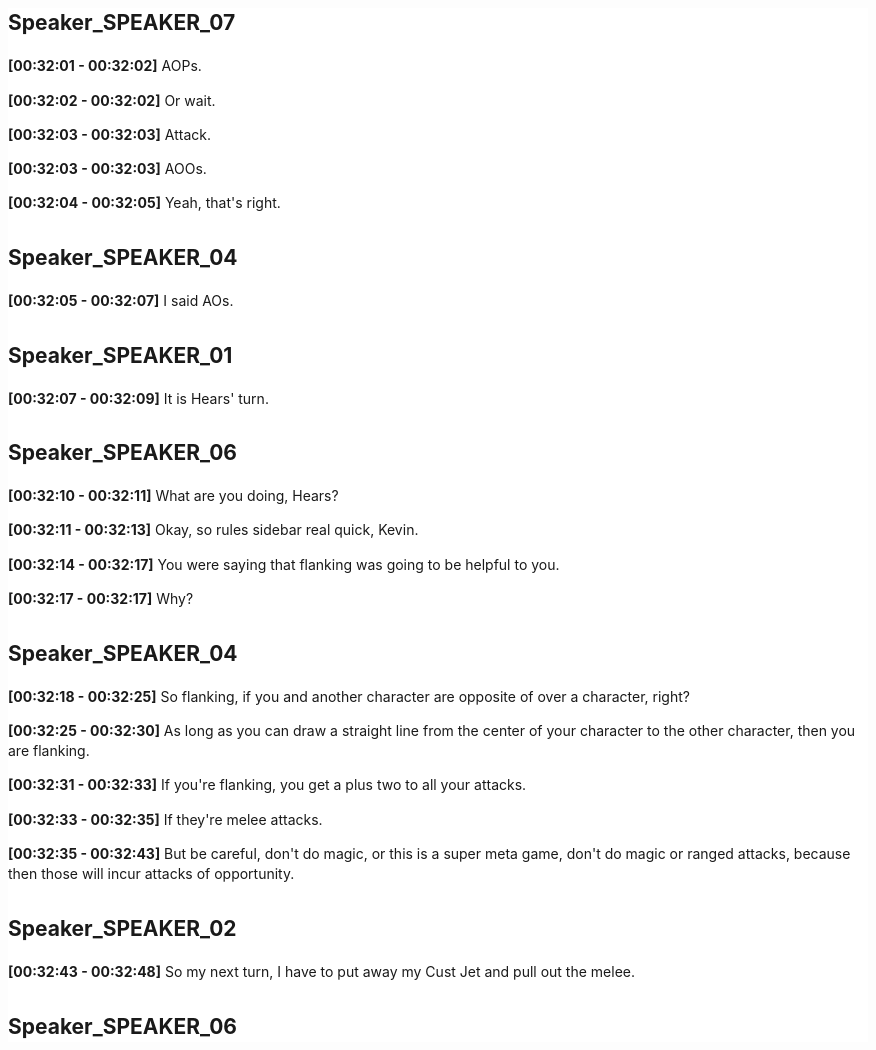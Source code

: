 
## Speaker_SPEAKER_07

**[00:32:01 - 00:32:02]** AOPs.

**[00:32:02 - 00:32:02]** Or wait.

**[00:32:03 - 00:32:03]** Attack.

**[00:32:03 - 00:32:03]** AOOs.

**[00:32:04 - 00:32:05]** Yeah, that's right.


## Speaker_SPEAKER_04

**[00:32:05 - 00:32:07]** I said AOs.


## Speaker_SPEAKER_01

**[00:32:07 - 00:32:09]** It is Hears' turn.


## Speaker_SPEAKER_06

**[00:32:10 - 00:32:11]** What are you doing, Hears?

**[00:32:11 - 00:32:13]** Okay, so rules sidebar real quick, Kevin.

**[00:32:14 - 00:32:17]** You were saying that flanking was going to be helpful to you.

**[00:32:17 - 00:32:17]** Why?


## Speaker_SPEAKER_04

**[00:32:18 - 00:32:25]** So flanking, if you and another character are opposite of over a character, right?

**[00:32:25 - 00:32:30]** As long as you can draw a straight line from the center of your character to the other character, then you are flanking.

**[00:32:31 - 00:32:33]** If you're flanking, you get a plus two to all your attacks.

**[00:32:33 - 00:32:35]** If they're melee attacks.

**[00:32:35 - 00:32:43]** But be careful, don't do magic, or this is a super meta game, don't do magic or ranged attacks, because then those will incur attacks of opportunity.


## Speaker_SPEAKER_02

**[00:32:43 - 00:32:48]** So my next turn, I have to put away my Cust Jet and pull out the melee.


## Speaker_SPEAKER_06
